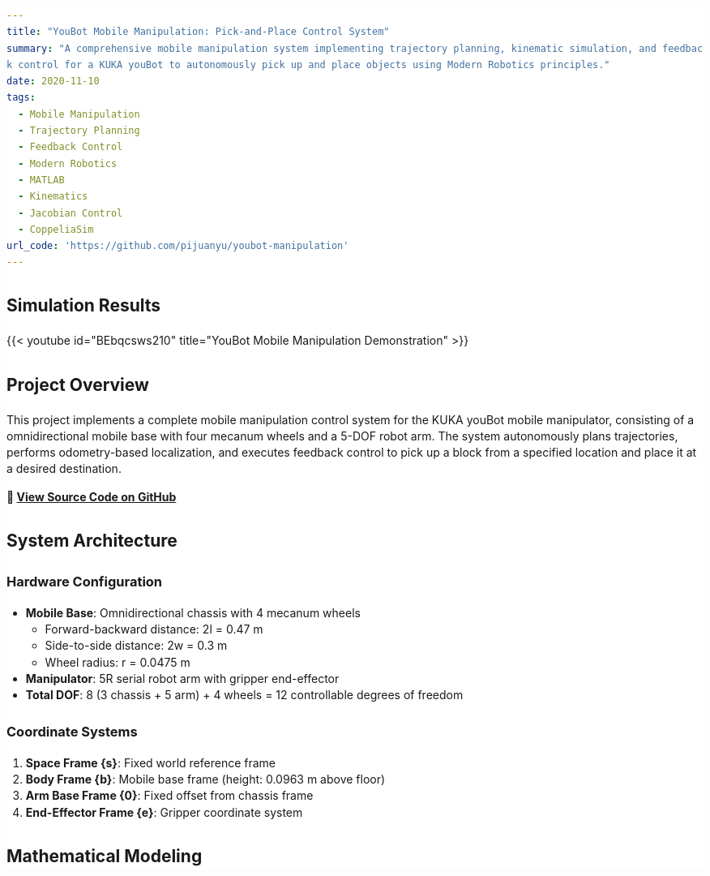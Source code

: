 ```yaml
---
title: "YouBot Mobile Manipulation: Pick-and-Place Control System"
summary: "A comprehensive mobile manipulation system implementing trajectory planning, kinematic simulation, and feedback control for a KUKA youBot to autonomously pick up and place objects using Modern Robotics principles."
date: 2020-11-10
tags:
  - Mobile Manipulation
  - Trajectory Planning
  - Feedback Control
  - Modern Robotics
  - MATLAB
  - Kinematics
  - Jacobian Control
  - CoppeliaSim
url_code: 'https://github.com/pijuanyu/youbot-manipulation'
---
```


## Simulation Results

{{< youtube id="BEbqcsws210" title="YouBot Mobile Manipulation Demonstration" >}}

## Project Overview

This project implements a complete mobile manipulation control system for the KUKA youBot mobile manipulator, consisting of a omnidirectional mobile base with four mecanum wheels and a 5-DOF robot arm. The system autonomously plans trajectories, performs odometry-based localization, and executes feedback control to pick up a block from a specified location and place it at a desired destination.

**🔗 [View Source Code on GitHub](https://github.com/pijuanyu/youbot-manipulation)**

## System Architecture

### Hardware Configuration
- **Mobile Base**: Omnidirectional chassis with 4 mecanum wheels
  - Forward-backward distance: 2l = 0.47 m
  - Side-to-side distance: 2w = 0.3 m  
  - Wheel radius: r = 0.0475 m
- **Manipulator**: 5R serial robot arm with gripper end-effector
- **Total DOF**: 8 (3 chassis + 5 arm) + 4 wheels = 12 controllable degrees of freedom

### Coordinate Systems
1. **Space Frame {s}**: Fixed world reference frame
2. **Body Frame {b}**: Mobile base frame (height: 0.0963 m above floor)
3. **Arm Base Frame {0}**: Fixed offset from chassis frame
4. **End-Effector Frame {e}**: Gripper coordinate system

## Mathematical Modeling
